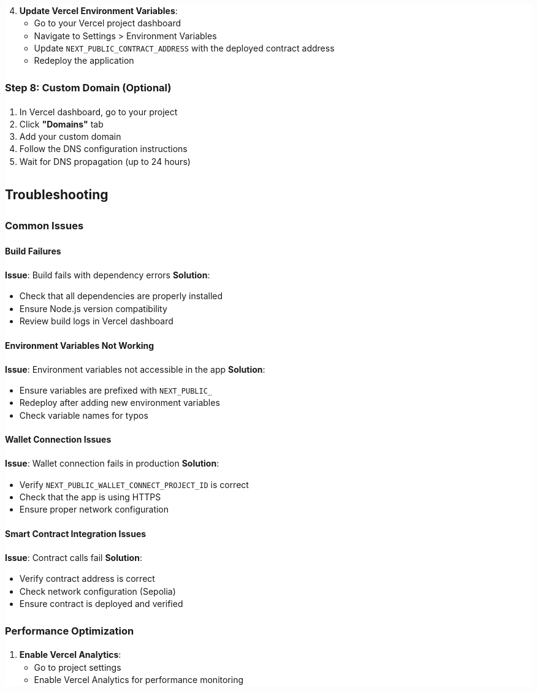 4. **Update Vercel Environment Variables**:
   - Go to your Vercel project dashboard
   - Navigate to Settings > Environment Variables
   - Update `NEXT_PUBLIC_CONTRACT_ADDRESS` with the deployed contract address
   - Redeploy the application

### Step 8: Custom Domain (Optional)

1. In Vercel dashboard, go to your project
2. Click **"Domains"** tab
3. Add your custom domain
4. Follow the DNS configuration instructions
5. Wait for DNS propagation (up to 24 hours)

## Troubleshooting

### Common Issues

#### Build Failures

**Issue**: Build fails with dependency errors
**Solution**: 
- Check that all dependencies are properly installed
- Ensure Node.js version compatibility
- Review build logs in Vercel dashboard

#### Environment Variables Not Working

**Issue**: Environment variables not accessible in the app
**Solution**:
- Ensure variables are prefixed with `NEXT_PUBLIC_`
- Redeploy after adding new environment variables
- Check variable names for typos

#### Wallet Connection Issues

**Issue**: Wallet connection fails in production
**Solution**:
- Verify `NEXT_PUBLIC_WALLET_CONNECT_PROJECT_ID` is correct
- Check that the app is using HTTPS
- Ensure proper network configuration

#### Smart Contract Integration Issues

**Issue**: Contract calls fail
**Solution**:
- Verify contract address is correct
- Check network configuration (Sepolia)
- Ensure contract is deployed and verified

### Performance Optimization

1. **Enable Vercel Analytics**:
   - Go to project settings
   - Enable Vercel Analytics for performance monitoring

